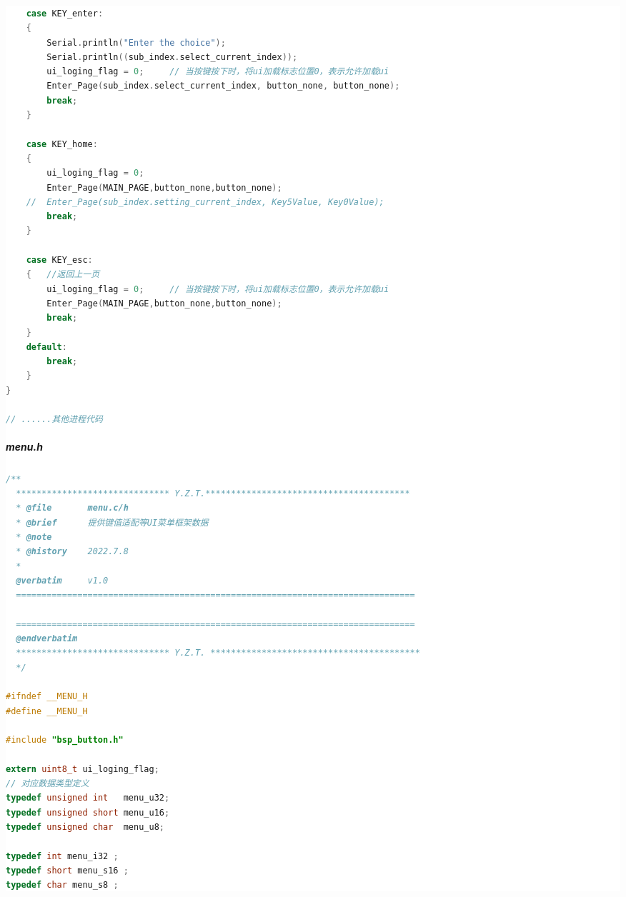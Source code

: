 ```c
	case KEY_enter:
	{
		Serial.println("Enter the choice");
		Serial.println((sub_index.select_current_index));
		ui_loging_flag = 0;     // 当按键按下时，将ui加载标志位置0，表示允许加载ui
		Enter_Page(sub_index.select_current_index, button_none, button_none);
		break;
	}

	case KEY_home:
	{
		ui_loging_flag = 0;
		Enter_Page(MAIN_PAGE,button_none,button_none);
	//	Enter_Page(sub_index.setting_current_index, Key5Value, Key0Value);
		break;
	}

	case KEY_esc:
	{	//返回上一页
		ui_loging_flag = 0;     // 当按键按下时，将ui加载标志位置0，表示允许加载ui
		Enter_Page(MAIN_PAGE,button_none,button_none);
		break;
	}
	default:
		break;
	}
}

// ......其他进程代码
```



##### menu.h

```c
/**
  ****************************** Y.Z.T.****************************************
  * @file       menu.c/h
  * @brief      提供键值适配等UI菜单框架数据
  * @note          
  * @history    2022.7.8
  *
  @verbatim     v1.0
  ==============================================================================

  ==============================================================================
  @endverbatim
  ****************************** Y.Z.T. *****************************************
  */

#ifndef __MENU_H
#define __MENU_H

#include "bsp_button.h"

extern uint8_t ui_loging_flag;
// 对应数据类型定义
typedef unsigned int   menu_u32;
typedef unsigned short menu_u16;
typedef unsigned char  menu_u8;

typedef int menu_i32 ;
typedef short menu_s16 ;
typedef char menu_s8 ;
```